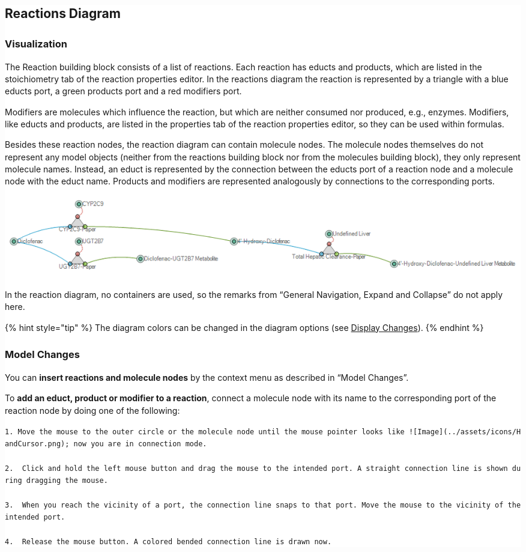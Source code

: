 ## Reactions Diagram‌

### Visualization‌
    
The Reaction building block consists of a list of reactions. Each reaction has educts and products, which are listed in the stoichiometry tab of the reaction properties editor. In the reactions diagram the reaction is represented by a triangle with a blue educts port, a green products port and a red modifiers port.

Modifiers are molecules which influence the reaction, but which are neither consumed nor produced, e.g., enzymes. Modifiers, like educts and products, are listed in the properties tab of the reaction properties editor, so they can be used within formulas.

Besides these reaction nodes, the reaction diagram can contain molecule nodes. The molecule nodes themselves do not represent any model objects (neither from the reactions building block nor from the molecules building block), they only represent molecule names. Instead, an educt is represented by the connection between the educts port of a reaction node and a molecule node with the educt name. Products and modifiers are represented analogously by connections to the corresponding ports.
    
![Example Reaction Diagram](../assets/images/part-4/ReactionDiagram.png)
    
In the reaction diagram, no containers are used, so the remarks from “General Navigation, Expand and Collapse” do not apply here.
    
{% hint style="tip" %}
The diagram colors can be changed in the diagram options (see [Display Changes](#display-changes)).
{% endhint %}

### Model Changes‌
    
You can **insert reactions and molecule nodes** by the context menu as described in “Model Changes”.
    
To **add an educt, product or modifier to a reaction**, connect a molecule node with its name to the corresponding port of the reaction node by doing one of the following:

    1. Move the mouse to the outer circle or the molecule node until the mouse pointer looks like ![Image](../assets/icons/HandCursor.png); now you are in connection mode.

    2.  Click and hold the left mouse button and drag the mouse to the intended port. A straight connection line is shown during dragging the mouse.

    3.  When you reach the vicinity of a port, the connection line snaps to that port. Move the mouse to the vicinity of the intended port.

    4.  Release the mouse button. A colored bended connection line is drawn now.

